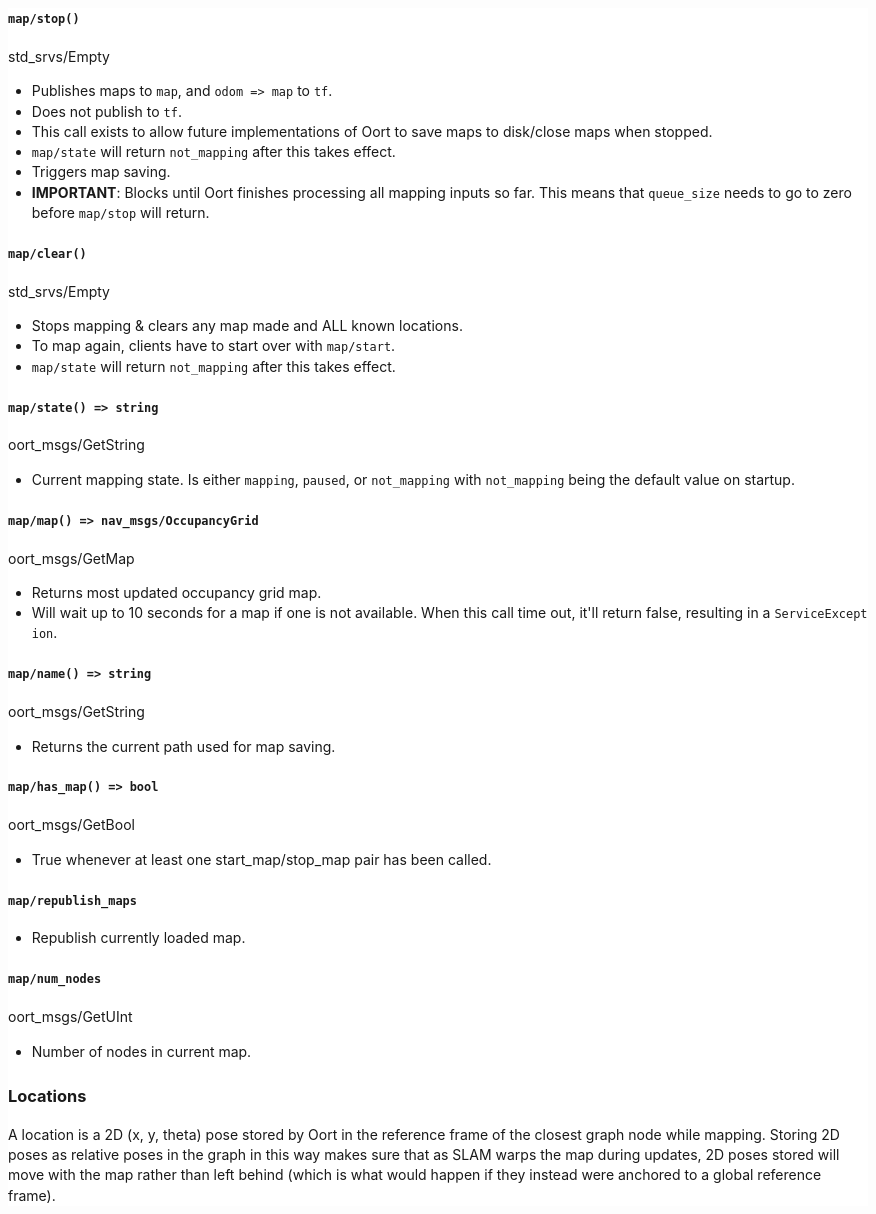 #### `map/stop()`
std_srvs/Empty

* Publishes maps to `map`, and `odom => map` to `tf`.
* Does not publish to `tf`.
* This call exists to allow future implementations of Oort to save maps to disk/close maps when stopped.
* `map/state` will return `not_mapping` after this takes effect.
* Triggers map saving.
* **IMPORTANT**: Blocks until Oort finishes processing all mapping inputs so far.
This means that `queue_size` needs to go to zero before `map/stop` will return.

#### `map/clear()`
std_srvs/Empty

* Stops mapping & clears any map made and ALL known locations.
* To map again, clients have to start over with `map/start`.
* `map/state` will return `not_mapping` after this takes effect.

#### `map/state() => string`
oort_msgs/GetString

* Current mapping state. Is either `mapping`, `paused`, or `not_mapping` with
`not_mapping` being the default value on startup.

#### `map/map() => nav_msgs/OccupancyGrid`
oort_msgs/GetMap

* Returns most updated occupancy grid map.
* Will wait up to 10 seconds for a map if one is not available. When this call
time out, it'll return false, resulting in a `ServiceException`.

#### `map/name() => string`
oort_msgs/GetString

* Returns the current path used for map saving.

#### `map/has_map() => bool`
oort_msgs/GetBool

* True whenever at least one start_map/stop_map pair has been called.

#### `map/republish_maps`

* Republish currently loaded map.

#### `map/num_nodes`
oort_msgs/GetUInt

* Number of nodes in current map.


### Locations

A location is a 2D (x, y, theta) pose stored by Oort in the reference frame of
the closest graph node while mapping. Storing 2D poses as relative poses in the
graph in this way makes sure that as SLAM warps the map during updates, 2D poses
stored will move with the map rather than left behind (which is what would
happen if they instead were anchored to a global reference frame).
